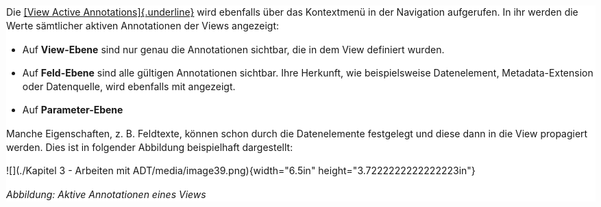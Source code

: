Die [[View Active Annotations]{.underline}](https://help.sap.com/docs/ABAP_PLATFORM_NEW/f2e545608079437ab165c105649b89db/45ba68d3b4924a97ad2dc598e756968e.html) wird ebenfalls über das Kontextmenü in der Navigation aufgerufen. In ihr werden die Werte sämtlicher aktiven Annotationen der Views angezeigt:

-   Auf **View-Ebene** sind nur genau die Annotationen sichtbar, die in dem View definiert wurden.

-   Auf **Feld-Ebene** sind alle gültigen Annotationen sichtbar. Ihre Herkunft, wie beispielsweise Datenelement, Metadata-Extension oder Datenquelle, wird ebenfalls mit angezeigt.

-   Auf **Parameter-Ebene**

Manche Eigenschaften, z. B. Feldtexte, können schon durch die Datenelemente festgelegt und diese dann in die View propagiert werden. Dies ist in folgender Abbildung beispielhaft dargestellt:

![](./Kapitel 3 - Arbeiten mit ADT/media/image39.png){width="6.5in" height="3.7222222222222223in"}

*Abbildung: Aktive Annotationen eines Views*
